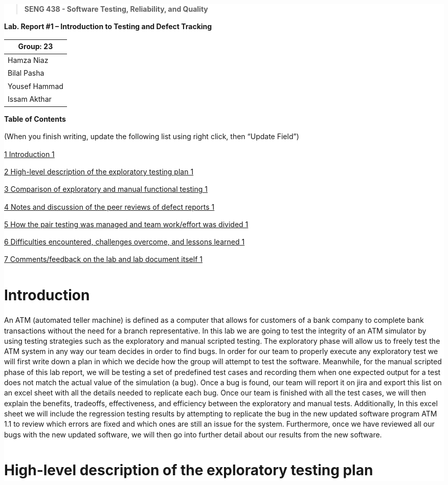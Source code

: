 >   **SENG 438 - Software Testing, Reliability, and Quality**

**Lab. Report \#1 – Introduction to Testing and Defect Tracking**

| Group: 23     |
|---------------|
| Hamza Niaz    |   
| Bilal Pasha   |   
| Yousef Hammad |   
| Issam Akthar  |   


**Table of Contents**

(When you finish writing, update the following list using right click, then
“Update Field”)

[1 Introduction	1](#_Toc439194677)

[2 High-level description of the exploratory testing plan	1](#_Toc439194678)

[3 Comparison of exploratory and manual functional testing	1](#_Toc439194679)

[4 Notes and discussion of the peer reviews of defect reports	1](#_Toc439194680)

[5 How the pair testing was managed and team work/effort was
divided	1](#_Toc439194681)

[6 Difficulties encountered, challenges overcome, and lessons
learned	1](#_Toc439194682)

[7 Comments/feedback on the lab and lab document itself	1](#_Toc439194683)

# Introduction

An ATM (automated teller machine) is defined as a computer that allows for customers of a bank company to complete bank transactions without the need for a branch representative. In this lab we are going to test the integrity of an ATM simulator by using testing strategies such as the exploratory and manual scripted testing. The exploratory phase will allow us to freely test the ATM system in any way our team decides in order to find bugs. In order for our team to properly execute any exploratory test we will first write down a plan in which we decide how the group will attempt to test the software. Meanwhile, for the manual scripted phase of this lab report, we will be testing a set of predefined test cases and recording them when one expected output for a test does not match the actual value of the simulation (a bug). Once a bug is found, our team will report it on jira and export this list on an excel sheet with all the details needed to replicate each bug. Once our team is finished with all the test cases, we will then explain the benefits, tradeoffs, effectiveness, and efficiency between the exploratory and manual tests. Additionally, In this excel sheet we will include the regression testing results by attempting to replicate the bug in the new updated software program ATM 1.1 to review which errors are fixed and which ones are still an issue for the system. Furthermore, once we have reviewed all our bugs with the new updated software, we will then go into further detail about our results from the new software.

# High-level description of the exploratory testing plan